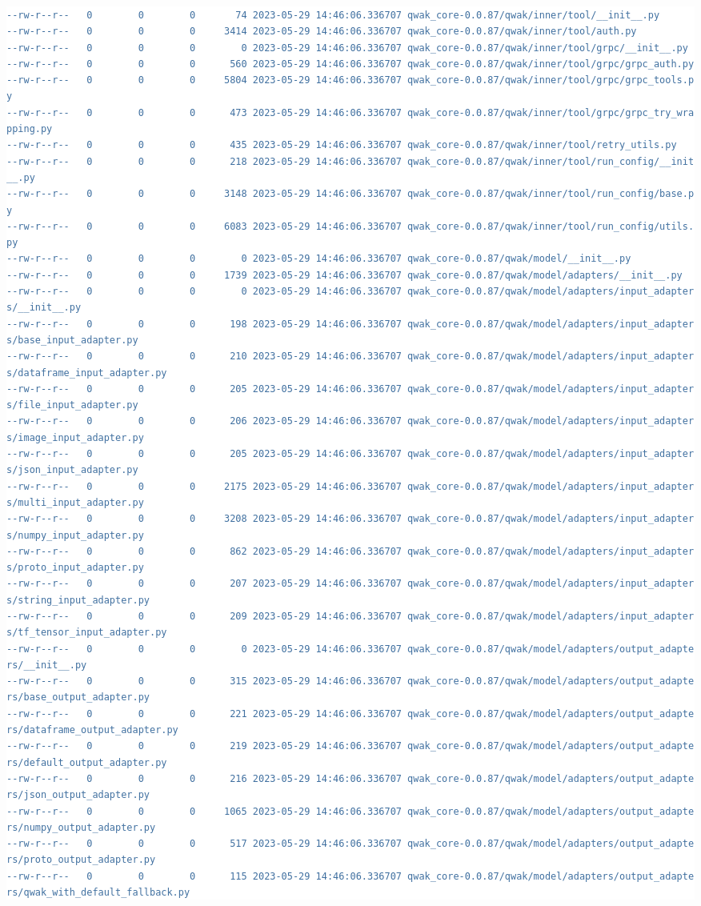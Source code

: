```diff
--rw-r--r--   0        0        0       74 2023-05-29 14:46:06.336707 qwak_core-0.0.87/qwak/inner/tool/__init__.py
--rw-r--r--   0        0        0     3414 2023-05-29 14:46:06.336707 qwak_core-0.0.87/qwak/inner/tool/auth.py
--rw-r--r--   0        0        0        0 2023-05-29 14:46:06.336707 qwak_core-0.0.87/qwak/inner/tool/grpc/__init__.py
--rw-r--r--   0        0        0      560 2023-05-29 14:46:06.336707 qwak_core-0.0.87/qwak/inner/tool/grpc/grpc_auth.py
--rw-r--r--   0        0        0     5804 2023-05-29 14:46:06.336707 qwak_core-0.0.87/qwak/inner/tool/grpc/grpc_tools.py
--rw-r--r--   0        0        0      473 2023-05-29 14:46:06.336707 qwak_core-0.0.87/qwak/inner/tool/grpc/grpc_try_wrapping.py
--rw-r--r--   0        0        0      435 2023-05-29 14:46:06.336707 qwak_core-0.0.87/qwak/inner/tool/retry_utils.py
--rw-r--r--   0        0        0      218 2023-05-29 14:46:06.336707 qwak_core-0.0.87/qwak/inner/tool/run_config/__init__.py
--rw-r--r--   0        0        0     3148 2023-05-29 14:46:06.336707 qwak_core-0.0.87/qwak/inner/tool/run_config/base.py
--rw-r--r--   0        0        0     6083 2023-05-29 14:46:06.336707 qwak_core-0.0.87/qwak/inner/tool/run_config/utils.py
--rw-r--r--   0        0        0        0 2023-05-29 14:46:06.336707 qwak_core-0.0.87/qwak/model/__init__.py
--rw-r--r--   0        0        0     1739 2023-05-29 14:46:06.336707 qwak_core-0.0.87/qwak/model/adapters/__init__.py
--rw-r--r--   0        0        0        0 2023-05-29 14:46:06.336707 qwak_core-0.0.87/qwak/model/adapters/input_adapters/__init__.py
--rw-r--r--   0        0        0      198 2023-05-29 14:46:06.336707 qwak_core-0.0.87/qwak/model/adapters/input_adapters/base_input_adapter.py
--rw-r--r--   0        0        0      210 2023-05-29 14:46:06.336707 qwak_core-0.0.87/qwak/model/adapters/input_adapters/dataframe_input_adapter.py
--rw-r--r--   0        0        0      205 2023-05-29 14:46:06.336707 qwak_core-0.0.87/qwak/model/adapters/input_adapters/file_input_adapter.py
--rw-r--r--   0        0        0      206 2023-05-29 14:46:06.336707 qwak_core-0.0.87/qwak/model/adapters/input_adapters/image_input_adapter.py
--rw-r--r--   0        0        0      205 2023-05-29 14:46:06.336707 qwak_core-0.0.87/qwak/model/adapters/input_adapters/json_input_adapter.py
--rw-r--r--   0        0        0     2175 2023-05-29 14:46:06.336707 qwak_core-0.0.87/qwak/model/adapters/input_adapters/multi_input_adapter.py
--rw-r--r--   0        0        0     3208 2023-05-29 14:46:06.336707 qwak_core-0.0.87/qwak/model/adapters/input_adapters/numpy_input_adapter.py
--rw-r--r--   0        0        0      862 2023-05-29 14:46:06.336707 qwak_core-0.0.87/qwak/model/adapters/input_adapters/proto_input_adapter.py
--rw-r--r--   0        0        0      207 2023-05-29 14:46:06.336707 qwak_core-0.0.87/qwak/model/adapters/input_adapters/string_input_adapter.py
--rw-r--r--   0        0        0      209 2023-05-29 14:46:06.336707 qwak_core-0.0.87/qwak/model/adapters/input_adapters/tf_tensor_input_adapter.py
--rw-r--r--   0        0        0        0 2023-05-29 14:46:06.336707 qwak_core-0.0.87/qwak/model/adapters/output_adapters/__init__.py
--rw-r--r--   0        0        0      315 2023-05-29 14:46:06.336707 qwak_core-0.0.87/qwak/model/adapters/output_adapters/base_output_adapter.py
--rw-r--r--   0        0        0      221 2023-05-29 14:46:06.336707 qwak_core-0.0.87/qwak/model/adapters/output_adapters/dataframe_output_adapter.py
--rw-r--r--   0        0        0      219 2023-05-29 14:46:06.336707 qwak_core-0.0.87/qwak/model/adapters/output_adapters/default_output_adapter.py
--rw-r--r--   0        0        0      216 2023-05-29 14:46:06.336707 qwak_core-0.0.87/qwak/model/adapters/output_adapters/json_output_adapter.py
--rw-r--r--   0        0        0     1065 2023-05-29 14:46:06.336707 qwak_core-0.0.87/qwak/model/adapters/output_adapters/numpy_output_adapter.py
--rw-r--r--   0        0        0      517 2023-05-29 14:46:06.336707 qwak_core-0.0.87/qwak/model/adapters/output_adapters/proto_output_adapter.py
--rw-r--r--   0        0        0      115 2023-05-29 14:46:06.336707 qwak_core-0.0.87/qwak/model/adapters/output_adapters/qwak_with_default_fallback.py
```